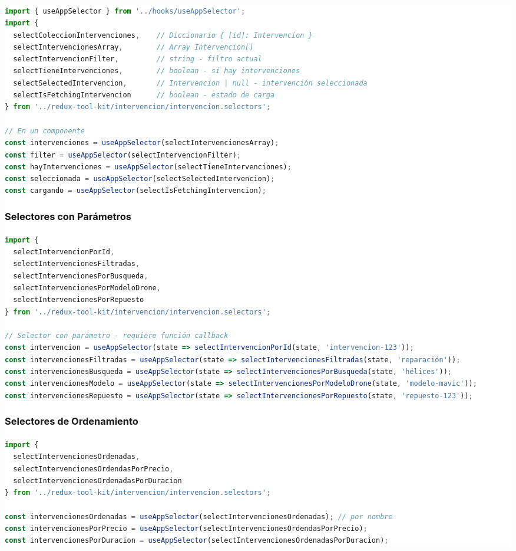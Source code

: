 ```typescript
import { useAppSelector } from '../hooks/useAppSelector';
import { 
  selectColeccionIntervenciones,    // Diccionario { [id]: Intervencion }
  selectIntervencionesArray,        // Array Intervencion[]
  selectIntervencionFilter,         // string - filtro actual
  selectTieneIntervenciones,        // boolean - si hay intervenciones
  selectSelectedIntervencion,       // Intervencion | null - intervención seleccionada
  selectIsFetchingIntervencion      // boolean - estado de carga
} from '../redux-tool-kit/intervencion/intervencion.selectors';

// En un componente
const intervenciones = useAppSelector(selectIntervencionesArray);
const filter = useAppSelector(selectIntervencionFilter);
const hayIntervenciones = useAppSelector(selectTieneIntervenciones);
const seleccionada = useAppSelector(selectSelectedIntervencion);
const cargando = useAppSelector(selectIsFetchingIntervencion);
```

### Selectores con Parámetros

```typescript
import { 
  selectIntervencionPorId,
  selectIntervencionesFiltradas,
  selectIntervencionesPorBusqueda,
  selectIntervencionesPorModeloDrone,
  selectIntervencionesPorRepuesto
} from '../redux-tool-kit/intervencion/intervencion.selectors';

// Selector con parámetro - requiere función callback
const intervencion = useAppSelector(state => selectIntervencionPorId(state, 'intervencion-123'));
const intervencionesFiltradas = useAppSelector(state => selectIntervencionesFiltradas(state, 'reparación'));
const intervencionesBusqueda = useAppSelector(state => selectIntervencionesPorBusqueda(state, 'hélices'));
const intervencionesModelo = useAppSelector(state => selectIntervencionesPorModeloDrone(state, 'modelo-mavic'));
const intervencionesRepuesto = useAppSelector(state => selectIntervencionesPorRepuesto(state, 'repuesto-123'));
```

### Selectores de Ordenamiento

```typescript
import { 
  selectIntervencionesOrdenadas,
  selectIntervencionesOrdendasPorPrecio,
  selectIntervencionesOrdenadasPorDuracion
} from '../redux-tool-kit/intervencion/intervencion.selectors';

const intervencionesOrdenadas = useAppSelector(selectIntervencionesOrdenadas); // por nombre
const intervencionesPorPrecio = useAppSelector(selectIntervencionesOrdendasPorPrecio);
const intervencionesPorDuracion = useAppSelector(selectIntervencionesOrdenadasPorDuracion);
```
